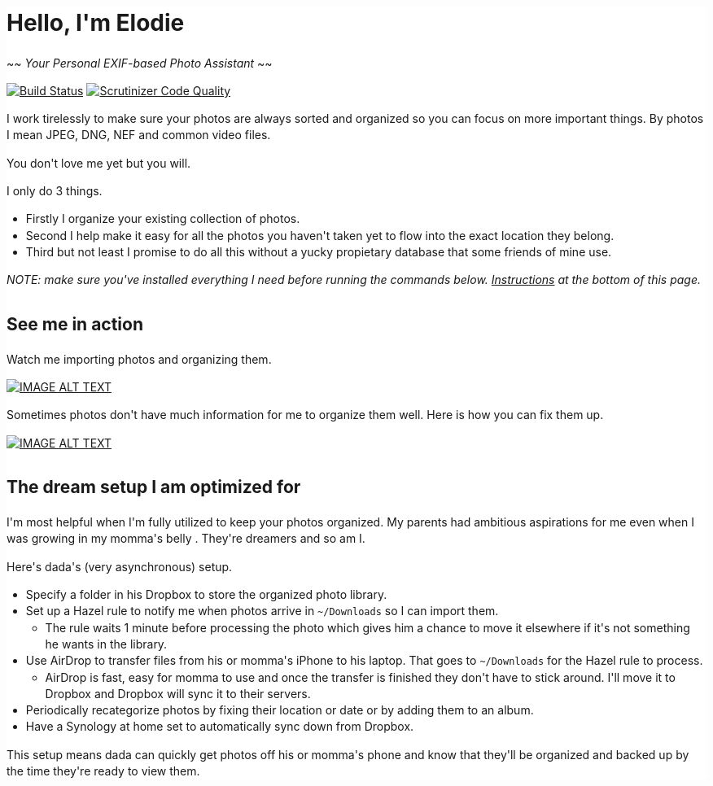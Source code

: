 # Hello, I'm Elodie
~~ *Your Personal EXIF-based Photo Assistant* ~~

[![Build Status](https://travis-ci.org/jmathai/elodie.svg?branch=master)](https://travis-ci.org/jmathai/elodie) [![Scrutinizer Code Quality](https://scrutinizer-ci.com/g/jmathai/elodie/badges/quality-score.png?b=master)](https://scrutinizer-ci.com/g/jmathai/elodie/?branch=master)

I work tirelessly to make sure your photos are always sorted and organized so you can focus on more important things. By photos I mean JPEG, DNG, NEF and common video files.

You don't love me yet but you will.

I only do 3 things.
* Firstly I organize your existing collection of photos.
* Second I help make it easy for all the photos you haven't taken yet to flow into the exact location they belong.
* Third but not least I promise to do all this without a yucky propietary database that some friends of mine use.

*NOTE: make sure you've installed everything I need before running the commands below. [Instructions](#install-everything-you-need) at the bottom of this page.*

## See me in action

Watch me importing photos and organizing them.

[![IMAGE ALT TEXT](http://img.youtube.com/vi/oOvKpUO3LLs/0.jpg)](http://www.youtube.com/watch?v=oOvKpUO3LLs "Import Photos")

Sometimes photos don't have much information for me to organize them well. Here is how you can fix them up.

[![IMAGE ALT TEXT](http://img.youtube.com/vi/7kqirQRQ--4/0.jpg)](http://www.youtube.com/watch?v=7kqirQRQ--4 "Updating Photos")

## The dream setup I am optimized for

I'm most helpful when I'm fully utilized to keep your photos organized. My parents had ambitious aspirations for me even when I was growing in my momma's belly . They're dreamers and so am I.

Here's dada's (very asynchronous) setup.
* Specify a folder in his Dropbox to store the organized photo library.
* Set up a Hazel rule to notify me when photos arrive in `~/Downloads` so I can import them.
  * The rule waits 1 minute before processing the photo which gives him a chance to move it elsewhere if it's not something he wants in the library.
* Use AirDrop to transfer files from his or momma's iPhone to his laptop. That goes to `~/Downloads` for the Hazel rule to process.
  * AirDrop is fast, easy for momma to use and once the transfer is finished they don't have to stick around. I'll move it to Dropbox and Dropbox will sync it to their servers.
* Periodically recategorize photos by fixing their location or date or by adding them to an album.
* Have a Synology at home set to automatically sync down from Dropbox.
 
This setup means dada can quickly get photos off his or momma's phone and know that they'll be organized and backed up by the time they're ready to view them.

